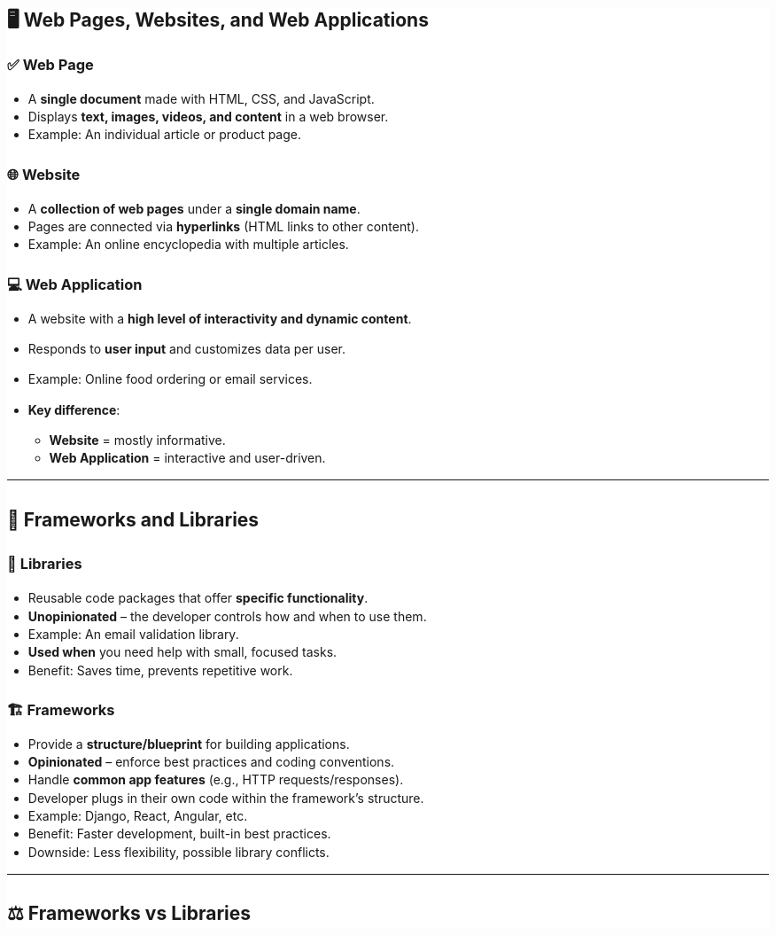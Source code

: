
## 🖥️ **Web Pages, Websites, and Web Applications**

### ✅ **Web Page**

* A **single document** made with HTML, CSS, and JavaScript.
* Displays **text, images, videos, and content** in a web browser.
* Example: An individual article or product page.

### 🌐 **Website**

* A **collection of web pages** under a **single domain name**.
* Pages are connected via **hyperlinks** (HTML links to other content).
* Example: An online encyclopedia with multiple articles.

### 💻 **Web Application**

* A website with a **high level of interactivity and dynamic content**.
* Responds to **user input** and customizes data per user.
* Example: Online food ordering or email services.
* **Key difference**:

  * **Website** = mostly informative.
  * **Web Application** = interactive and user-driven.

---

## 🧰 **Frameworks and Libraries**

### 🧱 **Libraries**

* Reusable code packages that offer **specific functionality**.
* **Unopinionated** – the developer controls how and when to use them.
* Example: An email validation library.
* **Used when** you need help with small, focused tasks.
* Benefit: Saves time, prevents repetitive work.

### 🏗️ **Frameworks**

* Provide a **structure/blueprint** for building applications.
* **Opinionated** – enforce best practices and coding conventions.
* Handle **common app features** (e.g., HTTP requests/responses).
* Developer plugs in their own code within the framework’s structure.
* Example: Django, React, Angular, etc.
* Benefit: Faster development, built-in best practices.
* Downside: Less flexibility, possible library conflicts.

---

## ⚖️ **Frameworks vs Libraries**
